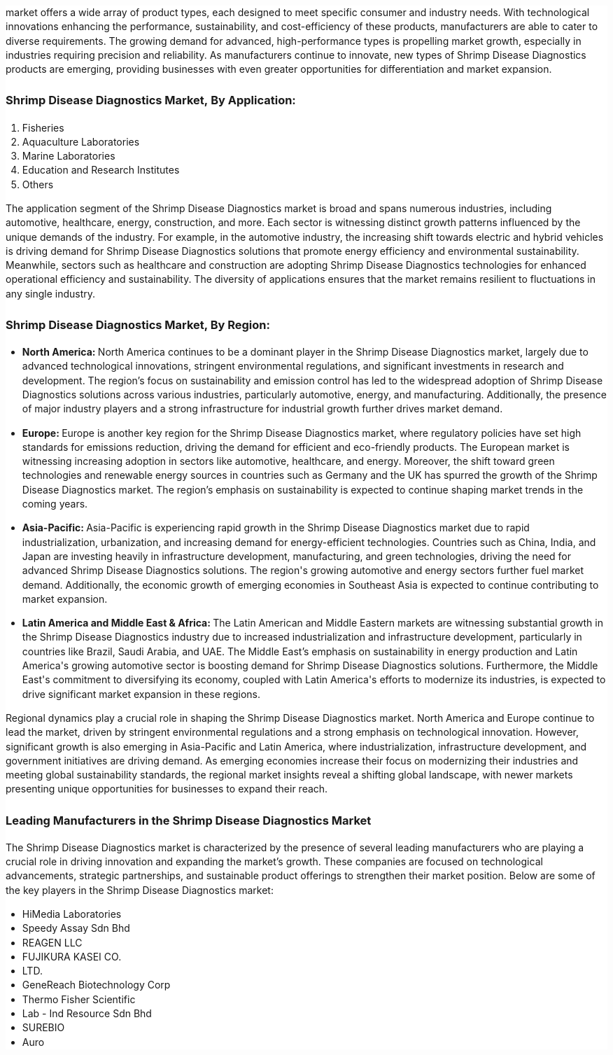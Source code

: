 market offers a wide array of product types, each designed to meet specific consumer and industry needs. With technological innovations enhancing the performance, sustainability, and cost-efficiency of these products, manufacturers are able to cater to diverse requirements. The growing demand for advanced, high-performance types is propelling market growth, especially in industries requiring precision and reliability. As manufacturers continue to innovate, new types of Shrimp Disease Diagnostics products are emerging, providing businesses with even greater opportunities for differentiation and market expansion.</p><h3>Shrimp Disease Diagnostics Market,&nbsp;By Application:</h3><ol><li>Fisheries<li> Aquaculture Laboratories<li> Marine Laboratories<li> Education and Research Institutes<li> Others</li></ol><p>The application segment of the Shrimp Disease Diagnostics market is broad and spans numerous industries, including automotive, healthcare, energy, construction, and more. Each sector is witnessing distinct growth patterns influenced by the unique demands of the industry. For example, in the automotive industry, the increasing shift towards electric and hybrid vehicles is driving demand for Shrimp Disease Diagnostics solutions that promote energy efficiency and environmental sustainability. Meanwhile, sectors such as healthcare and construction are adopting Shrimp Disease Diagnostics technologies for enhanced operational efficiency and sustainability. The diversity of applications ensures that the market remains resilient to fluctuations in any single industry.</p><h3>Shrimp Disease Diagnostics Market, By Region:</h3><ul><li><p><strong>North America:&nbsp;</strong>North America continues to be a dominant player in the Shrimp Disease Diagnostics market, largely due to advanced technological innovations, stringent environmental regulations, and significant investments in research and development. The region&rsquo;s focus on sustainability and emission control has led to the widespread adoption of Shrimp Disease Diagnostics solutions across various industries, particularly automotive, energy, and manufacturing. Additionally, the presence of major industry players and a strong infrastructure for industrial growth further drives market demand.</p></li><li><p><strong><strong>Europe:&nbsp;</strong></strong>Europe is another key region for the Shrimp Disease Diagnostics market, where regulatory policies have set high standards for emissions reduction, driving the demand for efficient and eco-friendly products. The European market is witnessing increasing adoption in sectors like automotive, healthcare, and energy. Moreover, the shift toward green technologies and renewable energy sources in countries such as Germany and the UK has spurred the growth of the Shrimp Disease Diagnostics market. The region&rsquo;s emphasis on sustainability is expected to continue shaping market trends in the coming years.</p></li><li><p><strong><strong>Asia-Pacific:&nbsp;</strong></strong>Asia-Pacific is experiencing rapid growth in the Shrimp Disease Diagnostics market due to rapid industrialization, urbanization, and increasing demand for energy-efficient technologies. Countries such as China, India, and Japan are investing heavily in infrastructure development, manufacturing, and green technologies, driving the need for advanced Shrimp Disease Diagnostics solutions. The region's growing automotive and energy sectors further fuel market demand. Additionally, the economic growth of emerging economies in Southeast Asia is expected to continue contributing to market expansion.</p></li><li><p><strong><strong>Latin America and Middle East &amp; Africa:&nbsp;</strong></strong>The Latin American and Middle Eastern markets are witnessing substantial growth in the Shrimp Disease Diagnostics industry due to increased industrialization and infrastructure development, particularly in countries like Brazil, Saudi Arabia, and UAE. The Middle East&rsquo;s emphasis on sustainability in energy production and Latin America's growing automotive sector is boosting demand for Shrimp Disease Diagnostics solutions. Furthermore, the Middle East's commitment to diversifying its economy, coupled with Latin America's efforts to modernize its industries, is expected to drive significant market expansion in these regions.</p></li></ul><p>Regional dynamics play a crucial role in shaping the Shrimp Disease Diagnostics market. North America and Europe continue to lead the market, driven by stringent environmental regulations and a strong emphasis on technological innovation. However, significant growth is also emerging in Asia-Pacific and Latin America, where industrialization, infrastructure development, and government initiatives are driving demand. As emerging economies increase their focus on modernizing their industries and meeting global sustainability standards, the regional market insights reveal a shifting global landscape, with newer markets presenting unique opportunities for businesses to expand their reach.</p><h3><strong>Leading Manufacturers in the Shrimp Disease Diagnostics Market</strong></h3><p>The Shrimp Disease Diagnostics market is characterized by the presence of several leading manufacturers who are playing a crucial role in driving innovation and expanding the market&rsquo;s growth. These companies are focused on technological advancements, strategic partnerships, and sustainable product offerings to strengthen their market position. Below are some of the key players in the Shrimp Disease Diagnostics market:</p></div><div class="article-main__content" data-test-id="publishing-text-block"><ul><li><span class="">HiMedia Laboratories<li> Speedy Assay Sdn Bhd<li> REAGEN LLC<li> FUJIKURA KASEI CO.<li> LTD.<li> GeneReach Biotechnology Corp<li> Thermo Fisher Scientific<li> Lab - Ind Resource Sdn Bhd<li> SUREBIO<li> Auro